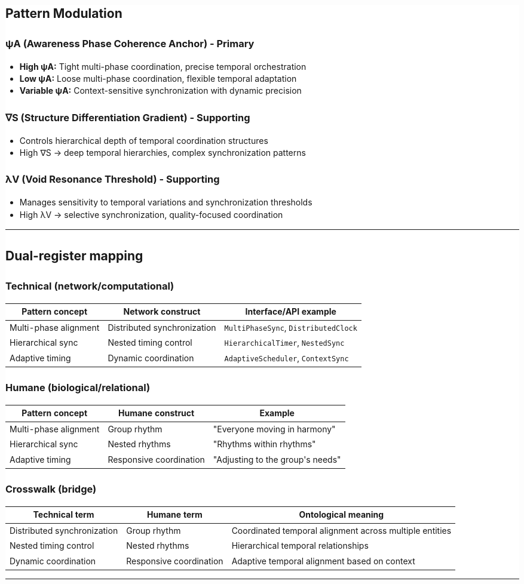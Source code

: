 
## Pattern Modulation

### ψA (Awareness Phase Coherence Anchor) - Primary
- **High ψA:** Tight multi-phase coordination, precise temporal orchestration
- **Low ψA:** Loose multi-phase coordination, flexible temporal adaptation
- **Variable ψA:** Context-sensitive synchronization with dynamic precision

### ∇S (Structure Differentiation Gradient) - Supporting
- Controls hierarchical depth of temporal coordination structures
- High ∇S → deep temporal hierarchies, complex synchronization patterns

### λV (Void Resonance Threshold) - Supporting
- Manages sensitivity to temporal variations and synchronization thresholds
- High λV → selective synchronization, quality-focused coordination

---

## Dual‑register mapping

### Technical (network/computational)

| Pattern concept | Network construct | Interface/API example |
|-----------------|------------------|----------------------|
| Multi-phase alignment | Distributed synchronization | `MultiPhaseSync`, `DistributedClock` |
| Hierarchical sync | Nested timing control | `HierarchicalTimer`, `NestedSync` |
| Adaptive timing | Dynamic coordination | `AdaptiveScheduler`, `ContextSync` |

### Humane (biological/relational)

| Pattern concept | Humane construct | Example |
|-----------------|------------------|---------|
| Multi-phase alignment | Group rhythm | "Everyone moving in harmony" |
| Hierarchical sync | Nested rhythms | "Rhythms within rhythms" |
| Adaptive timing | Responsive coordination | "Adjusting to the group's needs" |

### Crosswalk (bridge)

| Technical term | Humane term | Ontological meaning |
|---------------|-------------|-------------------|
| Distributed synchronization | Group rhythm | Coordinated temporal alignment across multiple entities |
| Nested timing control | Nested rhythms | Hierarchical temporal relationships |
| Dynamic coordination | Responsive coordination | Adaptive temporal alignment based on context |

---